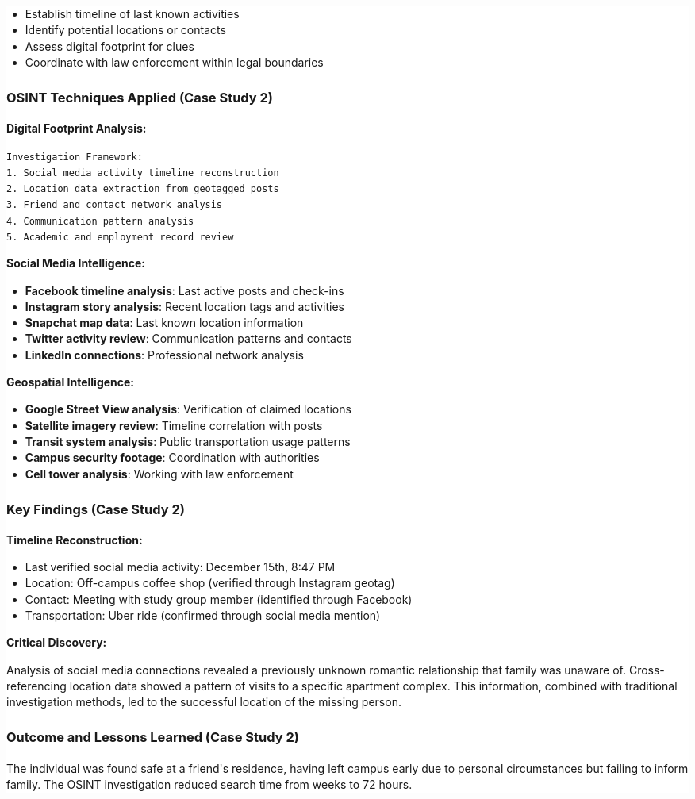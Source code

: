 - Establish timeline of last known activities
- Identify potential locations or contacts
- Assess digital footprint for clues
- Coordinate with law enforcement within legal boundaries

### OSINT Techniques Applied (Case Study 2)

**Digital Footprint Analysis:**

```text
Investigation Framework:
1. Social media activity timeline reconstruction
2. Location data extraction from geotagged posts
3. Friend and contact network analysis
4. Communication pattern analysis
5. Academic and employment record review
```

**Social Media Intelligence:**

- **Facebook timeline analysis**: Last active posts and check-ins
- **Instagram story analysis**: Recent location tags and activities
- **Snapchat map data**: Last known location information
- **Twitter activity review**: Communication patterns and contacts
- **LinkedIn connections**: Professional network analysis

**Geospatial Intelligence:**

- **Google Street View analysis**: Verification of claimed locations
- **Satellite imagery review**: Timeline correlation with posts
- **Transit system analysis**: Public transportation usage patterns
- **Campus security footage**: Coordination with authorities
- **Cell tower analysis**: Working with law enforcement

### Key Findings (Case Study 2)

**Timeline Reconstruction:**

- Last verified social media activity: December 15th, 8:47 PM
- Location: Off-campus coffee shop (verified through Instagram geotag)
- Contact: Meeting with study group member (identified through Facebook)
- Transportation: Uber ride (confirmed through social media mention)

**Critical Discovery:**

Analysis of social media connections revealed a previously unknown romantic relationship that family was unaware of. Cross-referencing location data showed a pattern of visits to a specific apartment complex. This information, combined with traditional investigation methods, led to the successful location of the missing person.

### Outcome and Lessons Learned (Case Study 2)

The individual was found safe at a friend's residence, having left campus early due to personal circumstances but failing to inform family. The OSINT investigation reduced search time from weeks to 72 hours.
